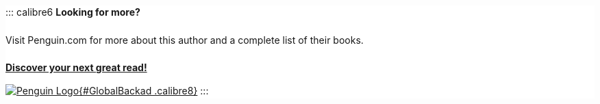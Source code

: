 ::: calibre6
**Looking for more?**\
\
Visit Penguin.com for more about this author and a complete list of
their books.\
\
[**Discover your next great
read!**](http://links.penguin.com/type/eBookLanding/isbn/9780698409026?cmp=OTC-EBKREAD2)

[![Penguin Logo](images/00003.jpeg){#GlobalBackad
.calibre8}](http://links.penguin.com/type/eBookLanding/isbn/9780698409026?cmp=OTC-EBKREAD2)
:::
